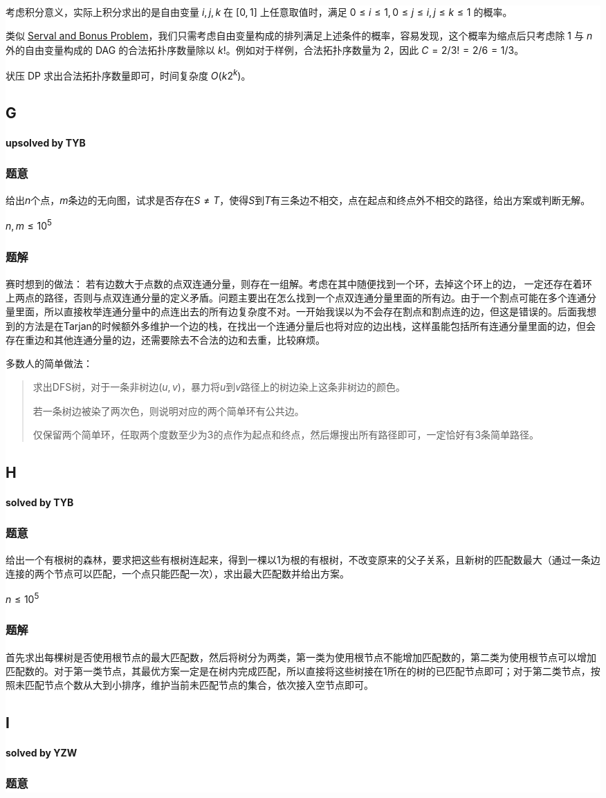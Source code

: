考虑积分意义，实际上积分求出的是自由变量 $i,j,k$ 在 $[0,1]$ 上任意取值时，满足 $0\leq i\leq 1,0\leq j\leq i,j\leq k\leq 1$ 的概率。

类似 [Serval and Bonus Problem](https://codeforces.com/problemset/problem/1153/F)，我们只需考虑自由变量构成的排列满足上述条件的概率，容易发现，这个概率为缩点后只考虑除 $1$ 与 $n$ 外的自由变量构成的 DAG 的合法拓扑序数量除以 $k!$。例如对于样例，合法拓扑序数量为 $2$，因此 $C=2/3!=2/6=1/3$。

状压 DP 求出合法拓扑序数量即可，时间复杂度 $O(k2^k)$。

## **G**

**upsolved by TYB**

### 题意

给出$n$个点，$m$​条边的无向图，试求是否存在$S\neq T$，使得$S$到$T$有三条边不相交，点在起点和终点外不相交的路径，给出方案或判断无解。

$n,m\le10^5$

### 题解

赛时想到的做法：
若有边数大于点数的点双连通分量，则存在一组解。考虑在其中随便找到一个环，去掉这个环上的边， 一定还存在着环上两点的路径，否则与点双连通分量的定义矛盾。问题主要出在怎么找到一个点双连通分量里面的所有边。由于一个割点可能在多个连通分量里面，所以直接枚举连通分量中的点连出去的所有边复杂度不对。一开始我误以为不会存在割点和割点连的边，但这是错误的。后面我想到的方法是在Tarjan的时候额外多维护一个边的栈，在找出一个连通分量后也将对应的边出栈，这样虽能包括所有连通分量里面的边，但会存在重边和其他连通分量的边，还需要除去不合法的边和去重，比较麻烦。

多数人的简单做法：

>求出DFS树，对于一条非树边$(u,v)$，暴力将$u$到$v$路径上的树边染上这条非树边的颜色。
>
>若一条树边被染了两次色，则说明对应的两个简单环有公共边。
>
>仅保留两个简单环，任取两个度数至少为$3$的点作为起点和终点，然后爆搜出所有路径即可，一定恰好有$3$​​条简单路径。

## **H**

**solved by TYB**

### 题意

给出一个有根树的森林，要求把这些有根树连起来，得到一棵以$1$为根的有根树，不改变原来的父子关系，且新树的匹配数最大（通过一条边连接的两个节点可以匹配，一个点只能匹配一次），求出最大匹配数并给出方案。

$n\le10^5$

### 题解

首先求出每棵树是否使用根节点的最大匹配数，然后将树分为两类，第一类为使用根节点不能增加匹配数的，第二类为使用根节点可以增加匹配数的。对于第一类节点，其最优方案一定是在树内完成匹配，所以直接将这些树接在$1$所在的树的已匹配节点即可；对于第二类节点，按照未匹配节点个数从大到小排序，维护当前未匹配节点的集合，依次接入空节点即可。

## **I**

**solved by YZW**

### 题意
